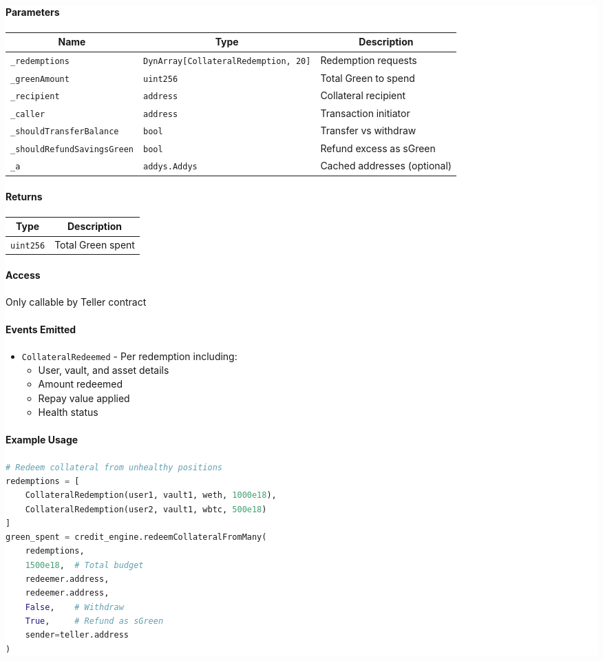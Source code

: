 #### Parameters

| Name                        | Type                                 | Description                 |
| --------------------------- | ------------------------------------ | --------------------------- |
| `_redemptions`              | `DynArray[CollateralRedemption, 20]` | Redemption requests         |
| `_greenAmount`              | `uint256`                            | Total Green to spend        |
| `_recipient`                | `address`                            | Collateral recipient        |
| `_caller`                   | `address`                            | Transaction initiator       |
| `_shouldTransferBalance`    | `bool`                               | Transfer vs withdraw        |
| `_shouldRefundSavingsGreen` | `bool`                               | Refund excess as sGreen     |
| `_a`                        | `addys.Addys`                        | Cached addresses (optional) |

#### Returns

| Type      | Description       |
| --------- | ----------------- |
| `uint256` | Total Green spent |

#### Access

Only callable by Teller contract

#### Events Emitted

- `CollateralRedeemed` - Per redemption including:
  - User, vault, and asset details
  - Amount redeemed
  - Repay value applied
  - Health status

#### Example Usage

```python
# Redeem collateral from unhealthy positions
redemptions = [
    CollateralRedemption(user1, vault1, weth, 1000e18),
    CollateralRedemption(user2, vault1, wbtc, 500e18)
]
green_spent = credit_engine.redeemCollateralFromMany(
    redemptions,
    1500e18,  # Total budget
    redeemer.address,
    redeemer.address,
    False,    # Withdraw
    True,     # Refund as sGreen
    sender=teller.address
)
```
